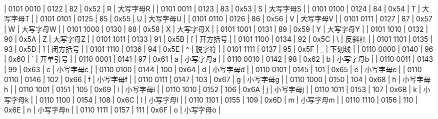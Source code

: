 | 0101 0010   | 0122        | 82          | 0x52          | R                           | 大写字母R    |
| 0101 0011   | 0123        | 83          | 0x53          | S                           | 大写字母S    |
| 0101 0100   | 0124        | 84          | 0x54          | T                           | 大写字母T    |
| 0101 0101   | 0125        | 85          | 0x55          | U                           | 大写字母U    |
| 0101 0110   | 0126        | 86          | 0x56          | V                           | 大写字母V    |
| 0101 0111   | 0127        | 87          | 0x57          | W                           | 大写字母W    |
| 0101 1000   | 0130        | 88          | 0x58          | X                           | 大写字母X    |
| 0101 1001   | 0131        | 89          | 0x59          | Y                           | 大写字母Y    |
| 0101 1010   | 0132        | 90          | 0x5A          | Z                           | 大写字母Z    |
| 0101 1011   | 0133        | 91          | 0x5B          | [                           | 开方括号     |
| 0101 1100   | 0134        | 92          | 0x5C          | \                           | 反斜杠       |
| 0101 1101   | 0135        | 93          | 0x5D          | ]                           | 闭方括号     |
| 0101 1110   | 0136        | 94          | 0x5E          | ^                           | 脱字符       |
| 0101 1111   | 0137        | 95          | 0x5F          | _                           | 下划线       |
| 0110 0000   | 0140        | 96          | 0x60          | `                           | 开单引号     |
| 0110 0001   | 0141        | 97          | 0x61          | a                           | 小写字母a    |
| 0110 0010   | 0142        | 98          | 0x62          | b                           | 小写字母b    |
| 0110 0011   | 0143        | 99          | 0x63          | c                           | 小写字母c    |
| 0110 0100   | 0144        | 100         | 0x64          | d                           | 小写字母d    |
| 0110 0101   | 0145        | 101         | 0x65          | e                           | 小写字母e    |
| 0110 0110   | 0146        | 102         | 0x66          | f                           | 小写字母f    |
| 0110 0111   | 0147        | 103         | 0x67          | g                           | 小写字母g    |
| 0110 1000   | 0150        | 104         | 0x68          | h                           | 小写字母h    |
| 0110 1001   | 0151        | 105         | 0x69          | i                           | 小写字母i    |
| 0110 1010   | 0152        | 106         | 0x6A          | j                           | 小写字母j    |
| 0110 1011   | 0153        | 107         | 0x6B          | k                           | 小写字母k    |
| 0110 1100   | 0154        | 108         | 0x6C          | l                           | 小写字母l    |
| 0110 1101   | 0155        | 109         | 0x6D          | m                           | 小写字母m    |
| 0110 1110   | 0156        | 110         | 0x6E          | n                           | 小写字母n    |
| 0110 1111   | 0157        | 111         | 0x6F          | o                           | 小写字母o    |
